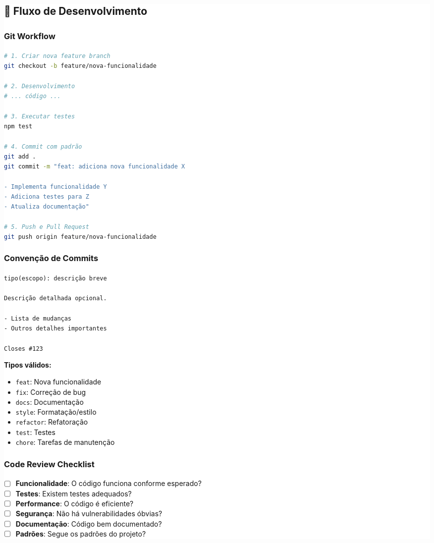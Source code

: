 ## 🔄 Fluxo de Desenvolvimento

### Git Workflow

```bash
# 1. Criar nova feature branch
git checkout -b feature/nova-funcionalidade

# 2. Desenvolvimento
# ... código ...

# 3. Executar testes
npm test

# 4. Commit com padrão
git add .
git commit -m "feat: adiciona nova funcionalidade X

- Implementa funcionalidade Y
- Adiciona testes para Z
- Atualiza documentação"

# 5. Push e Pull Request
git push origin feature/nova-funcionalidade
```

### Convenção de Commits

```
tipo(escopo): descrição breve

Descrição detalhada opcional.

- Lista de mudanças
- Outros detalhes importantes

Closes #123
```

**Tipos válidos:**
- `feat`: Nova funcionalidade
- `fix`: Correção de bug
- `docs`: Documentação
- `style`: Formatação/estilo
- `refactor`: Refatoração
- `test`: Testes
- `chore`: Tarefas de manutenção

### Code Review Checklist

- [ ] **Funcionalidade**: O código funciona conforme esperado?
- [ ] **Testes**: Existem testes adequados?
- [ ] **Performance**: O código é eficiente?
- [ ] **Segurança**: Não há vulnerabilidades óbvias?
- [ ] **Documentação**: Código bem documentado?
- [ ] **Padrões**: Segue os padrões do projeto?
